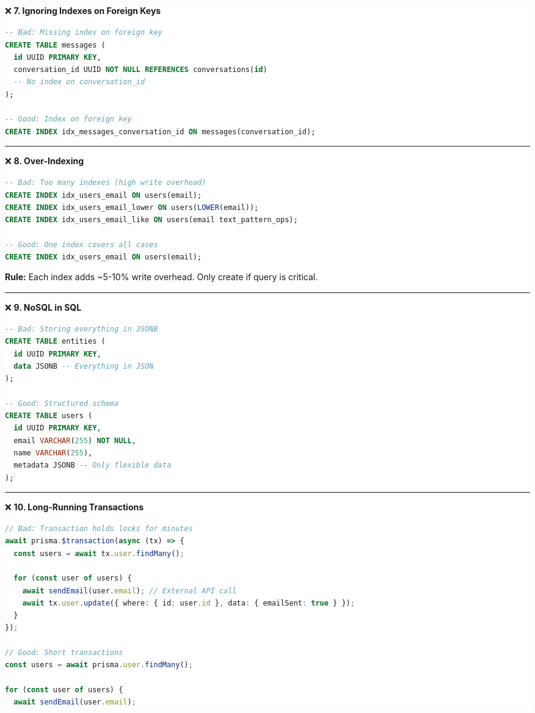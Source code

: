 
❌ **7. Ignoring Indexes on Foreign Keys**
```sql
-- Bad: Missing index on foreign key
CREATE TABLE messages (
  id UUID PRIMARY KEY,
  conversation_id UUID NOT NULL REFERENCES conversations(id)
  -- No index on conversation_id
);

-- Good: Index on foreign key
CREATE INDEX idx_messages_conversation_id ON messages(conversation_id);
```

---

❌ **8. Over-Indexing**
```sql
-- Bad: Too many indexes (high write overhead)
CREATE INDEX idx_users_email ON users(email);
CREATE INDEX idx_users_email_lower ON users(LOWER(email));
CREATE INDEX idx_users_email_like ON users(email text_pattern_ops);

-- Good: One index covers all cases
CREATE INDEX idx_users_email ON users(email);
```

**Rule:** Each index adds ~5-10% write overhead. Only create if query is critical.

---

❌ **9. NoSQL in SQL**
```sql
-- Bad: Storing everything in JSONB
CREATE TABLE entities (
  id UUID PRIMARY KEY,
  data JSONB -- Everything in JSON
);

-- Good: Structured schema
CREATE TABLE users (
  id UUID PRIMARY KEY,
  email VARCHAR(255) NOT NULL,
  name VARCHAR(255),
  metadata JSONB -- Only flexible data
);
```

---

❌ **10. Long-Running Transactions**
```typescript
// Bad: Transaction holds locks for minutes
await prisma.$transaction(async (tx) => {
  const users = await tx.user.findMany();

  for (const user of users) {
    await sendEmail(user.email); // External API call
    await tx.user.update({ where: { id: user.id }, data: { emailSent: true } });
  }
});

// Good: Short transactions
const users = await prisma.user.findMany();

for (const user of users) {
  await sendEmail(user.email);

```
